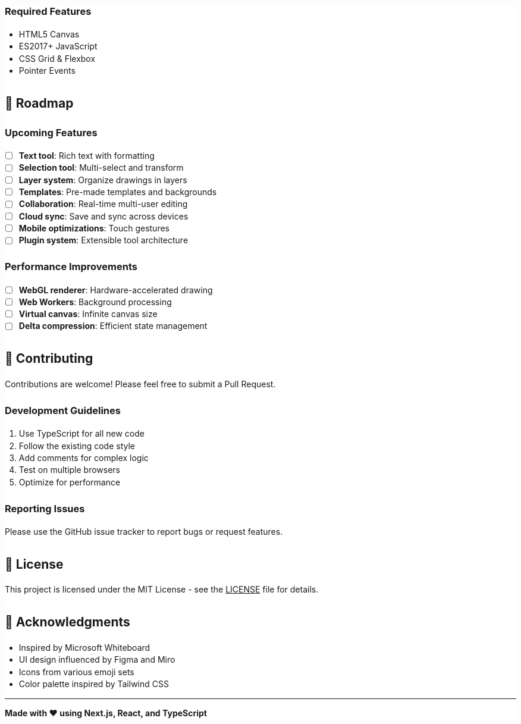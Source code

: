 ### Required Features
- HTML5 Canvas
- ES2017+ JavaScript
- CSS Grid & Flexbox
- Pointer Events

## 🎯 Roadmap

### Upcoming Features
- [ ] **Text tool**: Rich text with formatting
- [ ] **Selection tool**: Multi-select and transform
- [ ] **Layer system**: Organize drawings in layers
- [ ] **Templates**: Pre-made templates and backgrounds
- [ ] **Collaboration**: Real-time multi-user editing
- [ ] **Cloud sync**: Save and sync across devices
- [ ] **Mobile optimizations**: Touch gestures
- [ ] **Plugin system**: Extensible tool architecture

### Performance Improvements
- [ ] **WebGL renderer**: Hardware-accelerated drawing
- [ ] **Web Workers**: Background processing
- [ ] **Virtual canvas**: Infinite canvas size
- [ ] **Delta compression**: Efficient state management

## 🤝 Contributing

Contributions are welcome! Please feel free to submit a Pull Request.

### Development Guidelines
1. Use TypeScript for all new code
2. Follow the existing code style
3. Add comments for complex logic
4. Test on multiple browsers
5. Optimize for performance

### Reporting Issues
Please use the GitHub issue tracker to report bugs or request features.

## 📄 License

This project is licensed under the MIT License - see the [LICENSE](LICENSE) file for details.

## 🙏 Acknowledgments

- Inspired by Microsoft Whiteboard
- UI design influenced by Figma and Miro
- Icons from various emoji sets
- Color palette inspired by Tailwind CSS

---

**Made with ❤️ using Next.js, React, and TypeScript**
